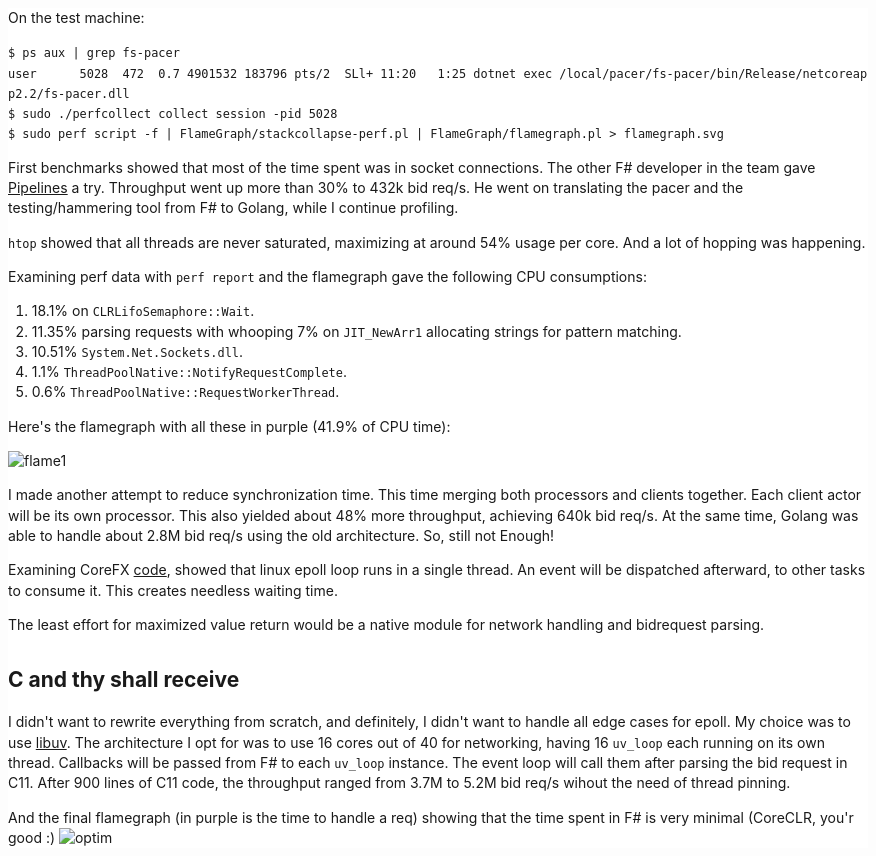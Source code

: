 On the test machine:

```
$ ps aux | grep fs-pacer
user      5028  472  0.7 4901532 183796 pts/2  SLl+ 11:20   1:25 dotnet exec /local/pacer/fs-pacer/bin/Release/netcoreapp2.2/fs-pacer.dll
$ sudo ./perfcollect collect session -pid 5028
$ sudo perf script -f | FlameGraph/stackcollapse-perf.pl | FlameGraph/flamegraph.pl > flamegraph.svg
```

First benchmarks showed that most of the time spent was in socket connections. The other F# developer in the team gave [Pipelines](https://devblogs.microsoft.com/dotnet/system-io-pipelines-high-performance-io-in-net/) a try. Throughput went up more than 30% to 432k bid req/s. He went on translating the pacer and the testing/hammering tool from F# to Golang, while I continue profiling.

`htop` showed that all threads are never saturated, maximizing at around 54% usage per core. And a lot of hopping was happening.

Examining perf data with `perf report` and the flamegraph gave the following CPU consumptions:
1. 18.1% on `CLRLifoSemaphore::Wait`.
2. 11.35% parsing requests with whooping 7% on `JIT_NewArr1` allocating strings for pattern matching.
3. 10.51% `System.Net.Sockets.dll`.
4. 1.1% `ThreadPoolNative::NotifyRequestComplete`.
5. 0.6% `ThreadPoolNative::RequestWorkerThread`.

Here's the flamegraph with all these in purple (41.9% of CPU time):

![flame1](flamegraph-no-optim.png)

I made another attempt to reduce synchronization time. This time merging both processors and clients together. Each client actor will be its own processor. This also yielded about 48% more throughput, achieving 640k bid req/s. At the same time, Golang was able to handle about 2.8M bid req/s using the old architecture. So, still not Enough!

Examining CoreFX [code](https://github.com/dotnet/corefx/blob/27dae83598c87e3cf4b139c8c981c13fe8e9a81e/src/System.Net.Sockets/src/System/Net/Sockets/SocketAsyncEngine.Unix.cs#L303), showed that linux epoll loop runs in a single thread. An event will be dispatched afterward, to other tasks to consume it. This creates needless waiting time.

The least effort for maximized value return would be a native module for network handling and bidrequest parsing.

## C and thy shall receive
I didn't want to rewrite everything from scratch, and definitely, I didn't want to handle all edge cases for epoll. My choice was to use [libuv](https://libuv.org/). The architecture I opt for was to use 16 cores out of 40 for networking, having 16 `uv_loop` each running on its own thread. Callbacks will be passed from F# to each `uv_loop` instance. The event loop will call them after parsing the bid request in C11. After 900 lines of C11 code, the throughput ranged from 3.7M to 5.2M bid req/s wihout the need of thread pinning.

And the final flamegraph (in purple is the time to handle a req) showing that the time spent in F# is very minimal (CoreCLR, you'r good :)
![optim](flamegraph-optim.png)
